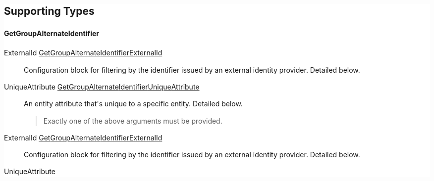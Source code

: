</p></dd></dl>
</pulumi-choosable>
</div>




## Supporting Types


<h4 id="getgroupalternateidentifier">Get<wbr>Group<wbr>Alternate<wbr>Identifier</h4>



<div>
<pulumi-choosable type="language" values="csharp">
<dl class="resources-properties"><dt class="property-optional"
            title="Optional">
        <span id="externalid_csharp">
<a data-swiftype-name="resource-property" data-swiftype-type="text" href="#externalid_csharp" style="color: inherit; text-decoration: inherit;">External<wbr>Id</a>
</span>
        <span class="property-indicator"></span>
        <span class="property-type"><a href="#getgroupalternateidentifierexternalid">Get<wbr>Group<wbr>Alternate<wbr>Identifier<wbr>External<wbr>Id</a></span>
    </dt>
    <dd><p>Configuration block for filtering by the identifier issued by an external identity provider. Detailed below.</p>
</dd><dt class="property-optional"
            title="Optional">
        <span id="uniqueattribute_csharp">
<a data-swiftype-name="resource-property" data-swiftype-type="text" href="#uniqueattribute_csharp" style="color: inherit; text-decoration: inherit;">Unique<wbr>Attribute</a>
</span>
        <span class="property-indicator"></span>
        <span class="property-type"><a href="#getgroupalternateidentifieruniqueattribute">Get<wbr>Group<wbr>Alternate<wbr>Identifier<wbr>Unique<wbr>Attribute</a></span>
    </dt>
    <dd><p>An entity attribute that's unique to a specific entity. Detailed below.</p>
<blockquote>
<p>Exactly one of the above arguments must be provided.</p>
</blockquote>
</dd></dl>
</pulumi-choosable>
</div>

<div>
<pulumi-choosable type="language" values="go">
<dl class="resources-properties"><dt class="property-optional"
            title="Optional">
        <span id="externalid_go">
<a data-swiftype-name="resource-property" data-swiftype-type="text" href="#externalid_go" style="color: inherit; text-decoration: inherit;">External<wbr>Id</a>
</span>
        <span class="property-indicator"></span>
        <span class="property-type"><a href="#getgroupalternateidentifierexternalid">Get<wbr>Group<wbr>Alternate<wbr>Identifier<wbr>External<wbr>Id</a></span>
    </dt>
    <dd><p>Configuration block for filtering by the identifier issued by an external identity provider. Detailed below.</p>
</dd><dt class="property-optional"
            title="Optional">
        <span id="uniqueattribute_go">
<a data-swiftype-name="resource-property" data-swiftype-type="text" href="#uniqueattribute_go" style="color: inherit; text-decoration: inherit;">Unique<wbr>Attribute</a>
</span>
        <span class="property-indicator"></span>